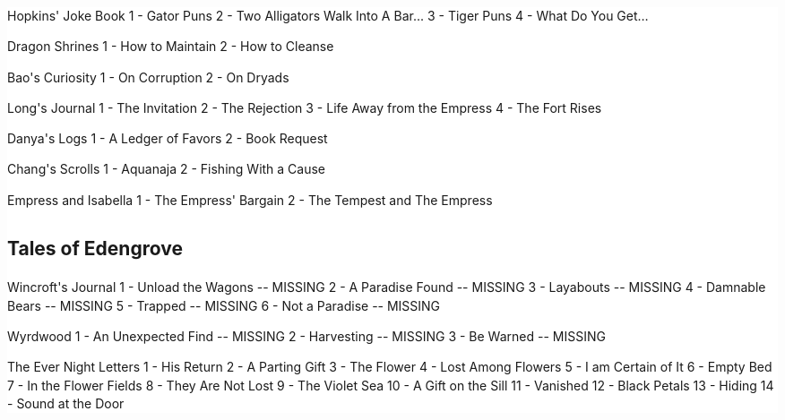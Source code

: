 Hopkins' Joke Book
1 - Gator Puns
2 - Two Alligators Walk Into A Bar...
3 - Tiger Puns
4 - What Do You Get…

Dragon Shrines
1 - How to Maintain
2 - How to Cleanse

Bao's Curiosity
1 - On Corruption
2 - On Dryads

Long's Journal
1 - The Invitation
2 - The Rejection
3 - Life Away from the Empress
4 - The Fort Rises

Danya's Logs
1 - A Ledger of Favors
2 - Book Request

Chang's Scrolls
1 - Aquanaja
2 - Fishing With a Cause

Empress and Isabella
1 - The Empress' Bargain
2 - The Tempest and The Empress

## Tales of Edengrove

Wincroft's Journal
1 - Unload the Wagons -- MISSING
2 - A Paradise Found -- MISSING
3 - Layabouts -- MISSING
4 - Damnable Bears -- MISSING
5 - Trapped -- MISSING
6 - Not a Paradise -- MISSING

Wyrdwood
1 - An Unexpected Find -- MISSING
2 - Harvesting -- MISSING
3 - Be Warned -- MISSING

The Ever Night Letters
1 - His Return
2 - A Parting Gift
3 - The Flower
4 - Lost Among Flowers
5 - I am Certain of It
6 - Empty Bed
7 - In the Flower Fields
8 - They Are Not Lost
9 - The Violet Sea
10 - A Gift on the Sill
11 - Vanished
12 - Black Petals
13 - Hiding
14 - Sound at the Door
